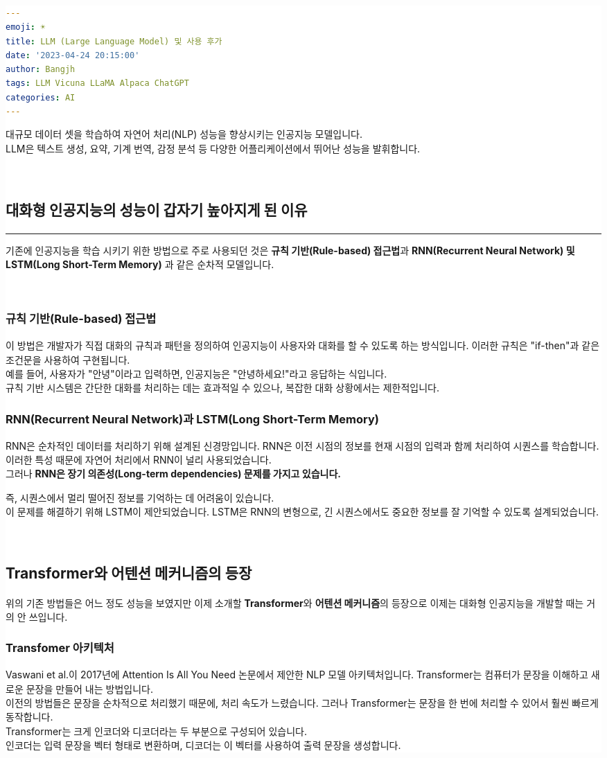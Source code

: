 ```yaml
---
emoji: ☀️
title: LLM (Large Language Model) 및 사용 후가
date: '2023-04-24 20:15:00'
author: Bangjh
tags: LLM Vicuna LLaMA Alpaca ChatGPT
categories: AI
---
```


대규모 데이터 셋을 학습하여 자연어 처리(NLP) 성능을 향상시키는 인공지능 모델입니다. <br >
LLM은 텍스트 생성, 요약, 기계 번역, 감정 분석 등 다양한 어플리케이션에서 뛰어난 성능을 발휘합니다.

<br >

## 대화형 인공지능의 성능이 갑자기 높아지게 된 이유

---

기존에 인공지능을 학습 시키기 위한 방법으로 주로 사용되던 것은 **규칙 기반(Rule-based) 접근법**과 **RNN(Recurrent Neural Network) 및 LSTM(Long Short-Term Memory)** 과 같은 순차적 모델입니다.

<br >

### 규칙 기반(Rule-based) 접근법

이 방법은 개발자가 직접 대화의 규칙과 패턴을 정의하여 인공지능이 사용자와 대화를 할 수 있도록 하는 방식입니다. 이러한 규칙은 "if-then"과 같은 조건문을 사용하여 구현됩니다. <br /> 예를 들어, 사용자가 "안녕"이라고 입력하면, 인공지능은 "안녕하세요!"라고 응답하는 식입니다. <br />규칙 기반 시스템은 간단한 대화를 처리하는 데는 효과적일 수 있으나, 복잡한 대화 상황에서는 제한적입니다.

### RNN(Recurrent Neural Network)과 LSTM(Long Short-Term Memory)

RNN은 순차적인 데이터를 처리하기 위해 설계된 신경망입니다. RNN은 이전 시점의 정보를 현재 시점의 입력과 함께 처리하여 시퀀스를 학습합니다.
이러한 특성 때문에 자연어 처리에서 RNN이 널리 사용되었습니다. <br >
그러나 **RNN은 장기 의존성(Long-term dependencies) 문제를 가지고 있습니다.** <br >

즉, 시퀀스에서 멀리 떨어진 정보를 기억하는 데 어려움이 있습니다. <br >
이 문제를 해결하기 위해 LSTM이 제안되었습니다. LSTM은 RNN의 변형으로, 긴 시퀀스에서도 중요한 정보를 잘 기억할 수 있도록 설계되었습니다.

<br >

## Transformer와 어텐션 메커니즘의 등장

위의 기존 방법들은 어느 정도 성능을 보였지만 이제 소개할 **Transformer**와 **어텐션 메커니즘**의 등장으로 이제는 대화형 인공지능을 개발할 때는 거의 안 쓰입니다.

### Transfomer 아키텍처

Vaswani et al.이 2017년에 Attention Is All You Need 논문에서 제안한 NLP 모델 아키텍처입니다.
Transformer는 컴퓨터가 문장을 이해하고 새로운 문장을 만들어 내는 방법입니다. <br >
이전의 방법들은 문장을 순차적으로 처리했기 때문에, 처리 속도가 느렸습니다. 그러나 Transformer는 문장을 한 번에 처리할 수 있어서 훨씬 빠르게 동작합니다. <br >
Transformer는 크게 인코더와 디코더라는 두 부분으로 구성되어 있습니다. <br >
인코더는 입력 문장을 벡터 형태로 변환하며, 디코더는 이 벡터를 사용하여 출력 문장을 생성합니다.
